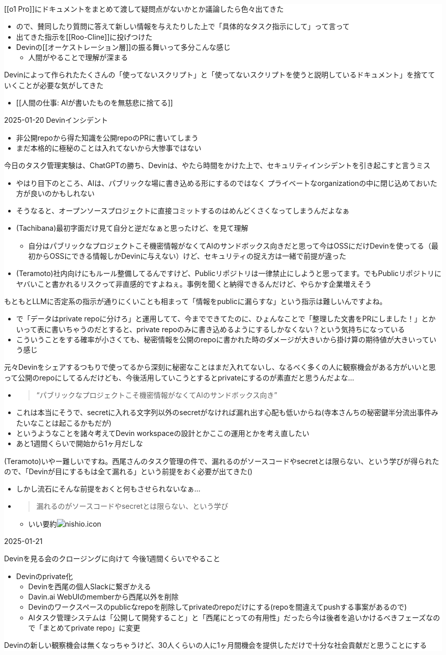 
[[o1 Pro]]にドキュメントをまとめて渡して疑問点がないかとか議論したら色々出てきた
- ので、賛同したり質問に答えて新しい情報を与えたりした上で「具体的なタスク指示にして」って言って
- 出てきた指示を[[Roo-Cline]]に投げつけた
- Devinの[[オーケストレーション層]]の振る舞いって多分こんな感じ
    - 人間がやることで理解が深まる


Devinによって作られたたくさんの「使ってないスクリプト」と「使ってないスクリプトを使うと説明しているドキュメント」を捨てていくことが必要な気がしてきた
- [[人間の仕事: AIが書いたものを無慈悲に捨てる]]


2025-01-20
Devinインシデント
- 非公開repoから得た知識を公開repoのPRに書いてしまう
- まだ本格的に極秘のことは入れてないから大惨事ではない

今日のタスク管理実験は、ChatGPTの勝ち、Devinは、やたら時間をかけた上で、セキュリティインシデントを引き起こすと言うミス
- やはり目下のところ、AIは、パブリックな場に書き込める形にするのではなく プライベートなorganizationの中に閉じ込めておいた方が良いのかもしれない
- そうなると、オープンソースプロジェクトに直接コミットするのはめんどくさくなってしまうんだよなぁ

- (Tachibana)最初字面だけ見て自分と逆だなぁと思ったけど、<link>を見て理解
    - 自分はパブリックなプロジェクトこそ機密情報がなくてAIのサンドボックス向きだと思って今はOSSにだけDevinを使ってる（最初からOSSにできる情報しかDevinに与えない）けど、セキュリティの捉え方は一緒で前提が違った

- (Teramoto)社内向けにもルール整備してるんですけど、Publicリポジトリは一律禁止にしようと思ってます。でもPublicリポジトリにヤバいこと書かれるリスクって非直感的ですよねぇ。事例を聞くと納得できるんだけど、やらかす企業増えそう

もともとLLMに否定系の指示が通りにくいことも相まって「情報をpublicに漏らすな」という指示は難しいんですよね。
- で「データはprivate repoに分けろ」と運用してて、今までできてたのに、ひょんなことで「整理した文書をPRにしました！」とかいって表に書いちゃうのだとすると、private repoのみに書き込めるようにするしかなくない？という気持ちになっている
- こういうことをする確率が小さくても、秘密情報を公開のrepoに書かれた時のダメージが大きいから掛け算の期待値が大きいっていう感じ

元々Devinをシェアするつもりで使ってるから深刻に秘密なことはまだ入れてないし、なるべく多くの人に観察機会がある方がいいと思って公開のrepoにしてるんだけども、今後活用していこうとするとprivateにするのが素直だと思うんだよな…
- > “パブリックなプロジェクトこそ機密情報がなくてAIのサンドボックス向き”
- これは本当にそうで、secretに入れる文字列以外のsecretがなければ漏れ出す心配も低いからね(寺本さんちの秘密鍵半分流出事件みたいなことは起こるかもだが)
- というようなことを諸々考えてDevin workspaceの設計とかここの運用とかを考え直したい
- あと1週間くらいで開始から1ヶ月だしな

(Teramoto)いやー難しいですね。西尾さんのタスク管理の件で、漏れるのがソースコードやsecretとは限らない、という学びが得られたので、「Devinが目にするもは全て漏れる」という前提をおく必要が出てきた()
- しかし流石にそんな前提をおくと何もさせられないなぁ…
- > 漏れるのがソースコードやsecretとは限らない、という学び
    - いい要約<img src='https://scrapbox.io/api/pages/nishio/nishio/icon' alt='nishio.icon' height="19.5"/>

2025-01-21

Devinを見る会のクロージングに向けて
今後1週間くらいでやること
- Devinのprivate化
    - Devinを西尾の個人Slackに繋ぎかえる
    - Davin.ai WebUIのmemberから西尾以外を削除
    - Devinのワークスペースのpublicなrepoを削除してprivateのrepoだけにする(repoを間違えてpushする事案があるので)
    - AIタスク管理システムは「公開して開発すること」と「西尾にとっての有用性」だったら今は後者を追いかけるべきフェーズなので「まとめてprivate repo」に変更

Devinの新しい観察機会は無くなっちゃうけど、30人くらいの人に1ヶ月間機会を提供しただけで十分な社会貢献だと思うことにする

